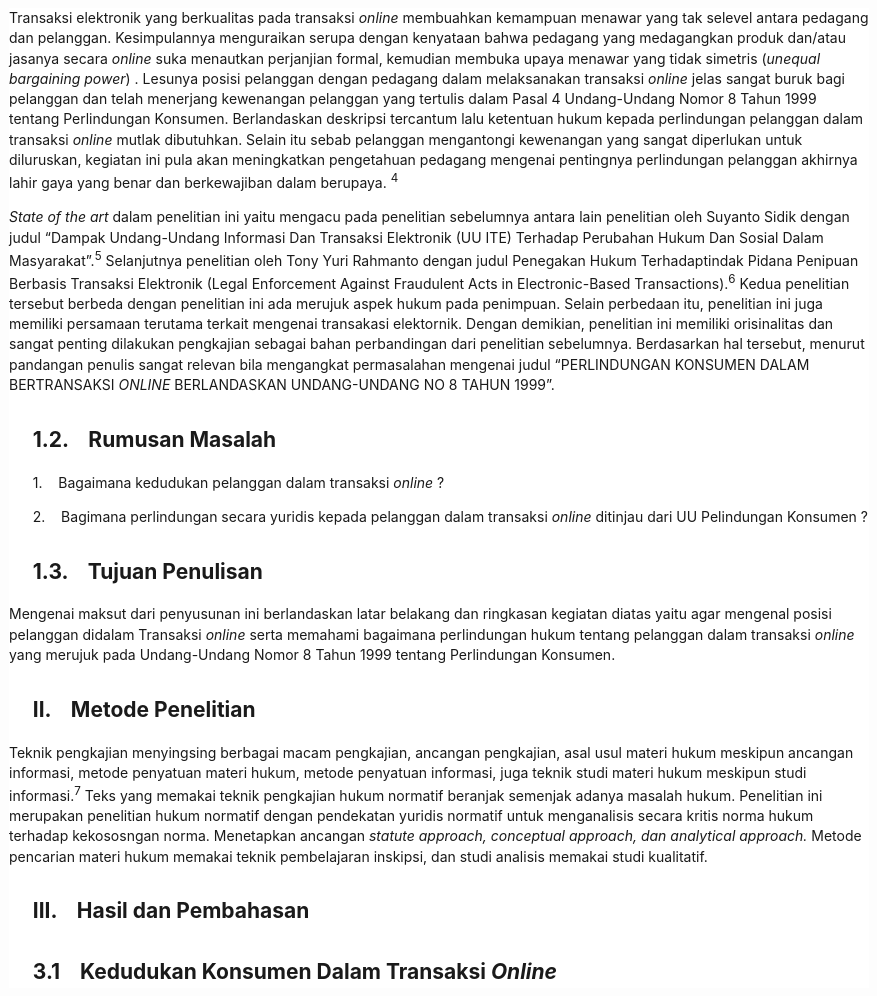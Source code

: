 <p><span class="font4">Transaksi elektronik yang berkualitas pada transaksi </span><span class="font4" style="font-style:italic;">online</span><span class="font4"> membuahkan kemampuan menawar yang tak selevel antara pedagang dan pelanggan. Kesimpulannya menguraikan serupa dengan kenyataan bahwa pedagang yang medagangkan produk dan/atau jasanya secara </span><span class="font4" style="font-style:italic;">online</span><span class="font4"> suka menautkan perjanjian formal, kemudian membuka upaya menawar yang tidak simetris (</span><span class="font4" style="font-style:italic;">unequal bargaining power</span><span class="font4">) . Lesunya posisi pelanggan dengan pedagang dalam melaksanakan transaksi </span><span class="font4" style="font-style:italic;">online</span><span class="font4"> jelas sangat buruk bagi pelanggan dan telah menerjang kewenangan pelanggan yang tertulis dalam Pasal 4 Undang-Undang Nomor 8 Tahun 1999 tentang Perlindungan Konsumen. Berlandaskan deskripsi tercantum lalu ketentuan hukum kepada perlindungan pelanggan dalam transaksi </span><span class="font4" style="font-style:italic;">online</span><span class="font4"> mutlak dibutuhkan. Selain itu sebab pelanggan mengantongi kewenangan yang sangat diperlukan untuk diluruskan, kegiatan ini pula akan meningkatkan pengetahuan pedagang mengenai pentingnya perlindungan pelanggan akhirnya lahir gaya yang benar dan berkewajiban dalam berupaya. <sup>4</sup></span></p>
<p><span class="font4" style="font-style:italic;">State of the art</span><span class="font4"> dalam penelitian ini yaitu mengacu pada penelitian sebelumnya antara lain penelitian oleh Suyanto Sidik dengan judul “Dampak Undang-Undang Informasi Dan Transaksi Elektronik (UU ITE) Terhadap Perubahan Hukum Dan Sosial Dalam Masyarakat”.<sup>5</sup> Selanjutnya penelitian oleh Tony Yuri Rahmanto dengan judul Penegakan Hukum Terhadaptindak Pidana Penipuan Berbasis Transaksi Elektronik (Legal Enforcement Against Fraudulent Acts in Electronic-Based Transactions).<sup>6</sup> Kedua penelitian tersebut berbeda dengan penelitian ini ada merujuk aspek hukum pada penimpuan. Selain perbedaan itu, penelitian ini juga memiliki persamaan terutama terkait mengenai transakasi elektornik. Dengan demikian, penelitian ini memiliki orisinalitas dan sangat penting dilakukan pengkajian sebagai bahan perbandingan dari penelitian sebelumnya. Berdasarkan hal tersebut, menurut pandangan penulis sangat relevan bila mengangkat permasalahan mengenai judul “PERLINDUNGAN KONSUMEN DALAM BERTRANSAKSI </span><span class="font4" style="font-style:italic;">ONLINE</span><span class="font4"> BERLANDASKAN UNDANG-UNDANG NO 8 TAHUN 1999”.</span></p>
<ul style="list-style:none;"><li>
<h2><a name="bookmark7"></a><span class="font3" style="font-weight:bold;"><a name="bookmark8"></a>1.2. &nbsp;&nbsp;&nbsp;Rumusan Masalah</span></h2></li></ul>
<ul style="list-style:none;"><li>
<p><span class="font4">1. &nbsp;&nbsp;&nbsp;Bagaimana kedudukan pelanggan dalam transaksi </span><span class="font4" style="font-style:italic;">online</span><span class="font4"> ?</span></p></li>
<li>
<p><span class="font4">2. &nbsp;&nbsp;&nbsp;Bagimana perlindungan secara yuridis kepada pelanggan dalam transaksi </span><span class="font4" style="font-style:italic;">online</span><span class="font4"> ditinjau dari UU Pelindungan Konsumen ?</span></p></li></ul>
<ul style="list-style:none;"><li>
<h2><a name="bookmark9"></a><span class="font3" style="font-weight:bold;"><a name="bookmark10"></a>1.3. &nbsp;&nbsp;&nbsp;Tujuan Penulisan</span></h2></li></ul>
<p><span class="font4">Mengenai maksut dari penyusunan ini berlandaskan latar belakang dan ringkasan kegiatan diatas yaitu agar mengenal posisi pelanggan didalam Transaksi </span><span class="font4" style="font-style:italic;">online</span><span class="font4"> serta memahami bagaimana perlindungan hukum tentang pelanggan dalam transaksi </span><span class="font4" style="font-style:italic;">online</span><span class="font4"> yang merujuk pada Undang-Undang Nomor 8 Tahun 1999 tentang Perlindungan Konsumen.</span></p>
<ul style="list-style:none;"><li>
<h2><a name="bookmark11"></a><span class="font3" style="font-weight:bold;"><a name="bookmark12"></a>II. &nbsp;&nbsp;&nbsp;Metode Penelitian</span></h2></li></ul>
<p><span class="font4">Teknik pengkajian menyingsing berbagai macam pengkajian, ancangan pengkajian, asal usul materi hukum meskipun ancangan informasi, metode penyatuan materi hukum, metode penyatuan informasi, juga teknik studi materi hukum meskipun studi informasi.<sup>7</sup> Teks yang memakai teknik pengkajian hukum normatif beranjak semenjak adanya masalah hukum. Penelitian ini merupakan penelitian hukum normatif dengan pendekatan yuridis normatif untuk menganalisis secara kritis norma hukum terhadap kekososngan norma. Menetapkan ancangan </span><span class="font4" style="font-style:italic;">statute approach, conceptual approach, dan analytical approach.</span><span class="font4"> Metode pencarian materi hukum memakai teknik pembelajaran inskipsi, dan studi analisis memakai studi kualitatif.</span></p>
<ul style="list-style:none;"><li>
<h2><a name="bookmark13"></a><span class="font3" style="font-weight:bold;"><a name="bookmark14"></a>III. &nbsp;&nbsp;&nbsp;Hasil dan Pembahasan</span><br><br><span class="font3" style="font-weight:bold;"><a name="bookmark15"></a>3.1 &nbsp;&nbsp;&nbsp;Kedudukan Konsumen Dalam Transaksi </span><span class="font3" style="font-weight:bold;font-style:italic;">Online</span></h2></li></ul>